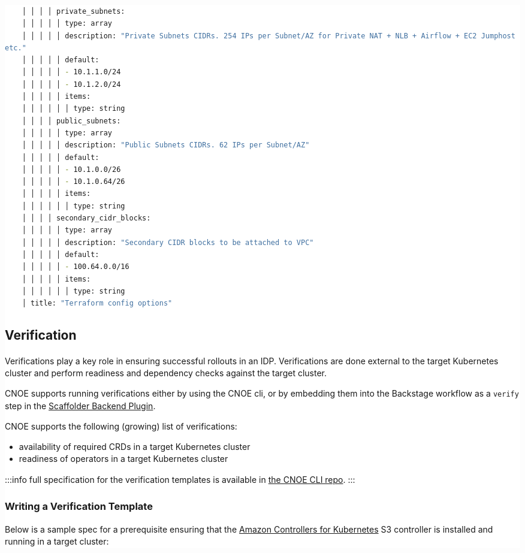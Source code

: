 ```bash
    │ │ │ │ private_subnets:
    │ │ │ │ │ type: array
    │ │ │ │ │ description: "Private Subnets CIDRs. 254 IPs per Subnet/AZ for Private NAT + NLB + Airflow + EC2 Jumphost etc."
    │ │ │ │ │ default:
    │ │ │ │ │ - 10.1.1.0/24
    │ │ │ │ │ - 10.1.2.0/24
    │ │ │ │ │ items:
    │ │ │ │ │ │ type: string
    │ │ │ │ public_subnets:
    │ │ │ │ │ type: array
    │ │ │ │ │ description: "Public Subnets CIDRs. 62 IPs per Subnet/AZ"
    │ │ │ │ │ default:
    │ │ │ │ │ - 10.1.0.0/26
    │ │ │ │ │ - 10.1.0.64/26
    │ │ │ │ │ items:
    │ │ │ │ │ │ type: string
    │ │ │ │ secondary_cidr_blocks:
    │ │ │ │ │ type: array
    │ │ │ │ │ description: "Secondary CIDR blocks to be attached to VPC"
    │ │ │ │ │ default:
    │ │ │ │ │ - 100.64.0.0/16
    │ │ │ │ │ items:
    │ │ │ │ │ │ type: string
    │ title: "Terraform config options"
```

## Verification

Verifications play a key role in ensuring successful rollouts in an IDP.
Verifications are done external to the target Kubernetes cluster and perform
readiness and dependency checks against the target cluster.

CNOE supports running verifications either by using the CNOE cli, or
by embedding them into the Backstage workflow as a `verify` step in the
[Scaffolder Backend Plugin](https://cnoe.io/docs/reference-implementation/plugins/scaffolder-backend).

CNOE supports the following (growing) list of verifications:
- availability of required CRDs in a target Kubernetes cluster
- readiness of operators in a target Kubernetes cluster

:::info
full specification for the verification templates is available in [the CNOE CLI
repo](https://github.com/cnoe-io/cnoe-cli/tree/main/config/templates). 
:::

### Writing a Verification Template

Below is a sample
spec for a prerequisite ensuring that the [Amazon Controllers for Kubernetes](https://aws-controllers-k8s.github.io/community/)
S3 controller is installed and running in a target cluster:
